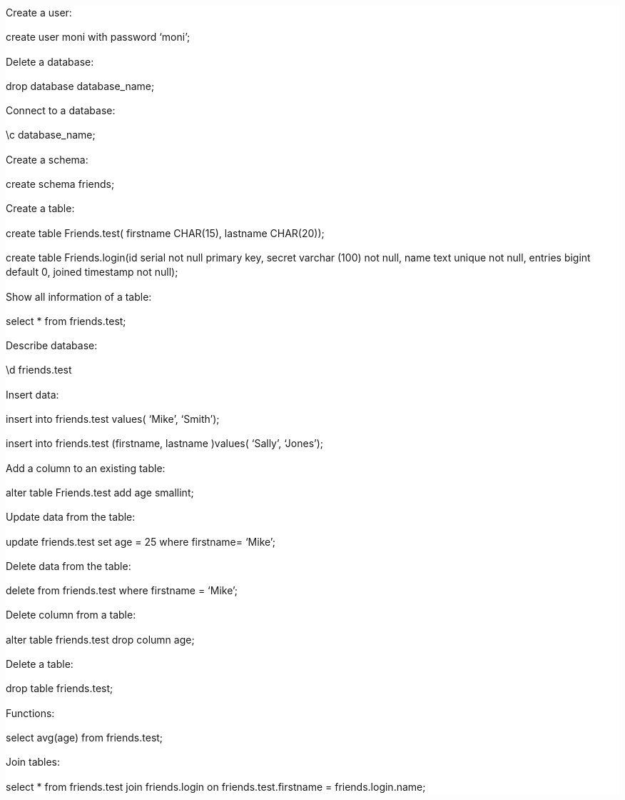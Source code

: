 Create a user:

  create user moni with password ‘moni’;

Delete a database:

  drop database database_name;

Connect to a database:

  \c database_name;

Create a schema:

  create schema friends;

Create a table:

  create table Friends.test( firstname CHAR(15), lastname CHAR(20));

  create table Friends.login(id serial not null primary key, secret varchar (100) not null, name text unique not null, entries bigint default 0, joined timestamp not null);

Show all information of a table:

  select * from friends.test;

Describe database:

  \d friends.test

Insert data:

  insert into friends.test values( ‘Mike’, ‘Smith’);

  insert into friends.test (firstname, lastname )values( ‘Sally’, ‘Jones’);

Add a column to an existing table:

  alter table Friends.test add age smallint;

Update data from the table:

  update friends.test set age = 25 where firstname= ‘Mike’;

Delete data from the table:

  delete from friends.test where firstname = ‘Mike’;

Delete column from a table:

  alter table friends.test drop column age;

Delete a table:

  drop table friends.test;

Functions:

  select avg(age) from friends.test;

Join tables:

  select * from friends.test join friends.login on friends.test.firstname = friends.login.name;
